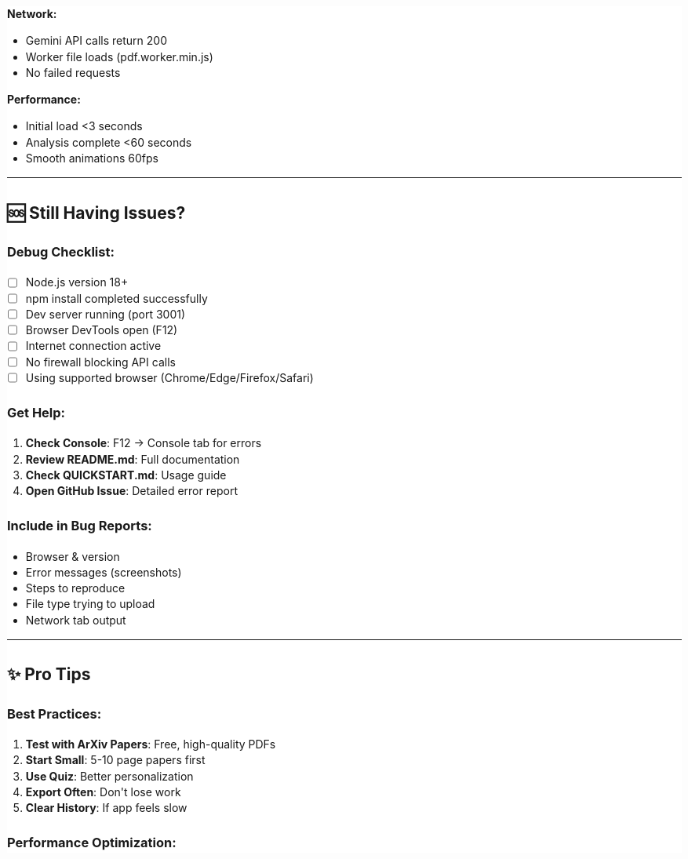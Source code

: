 **Network:**
- Gemini API calls return 200
- Worker file loads (pdf.worker.min.js)
- No failed requests

**Performance:**
- Initial load <3 seconds
- Analysis complete <60 seconds
- Smooth animations 60fps

---

## 🆘 Still Having Issues?

### Debug Checklist:

- [ ] Node.js version 18+
- [ ] npm install completed successfully
- [ ] Dev server running (port 3001)
- [ ] Browser DevTools open (F12)
- [ ] Internet connection active
- [ ] No firewall blocking API calls
- [ ] Using supported browser (Chrome/Edge/Firefox/Safari)

### Get Help:

1. **Check Console**: F12 → Console tab for errors
2. **Review README.md**: Full documentation
3. **Check QUICKSTART.md**: Usage guide
4. **Open GitHub Issue**: Detailed error report

### Include in Bug Reports:

- Browser & version
- Error messages (screenshots)
- Steps to reproduce
- File type trying to upload
- Network tab output

---

## ✨ Pro Tips

### Best Practices:

1. **Test with ArXiv Papers**: Free, high-quality PDFs
2. **Start Small**: 5-10 page papers first
3. **Use Quiz**: Better personalization
4. **Export Often**: Don't lose work
5. **Clear History**: If app feels slow

### Performance Optimization:
